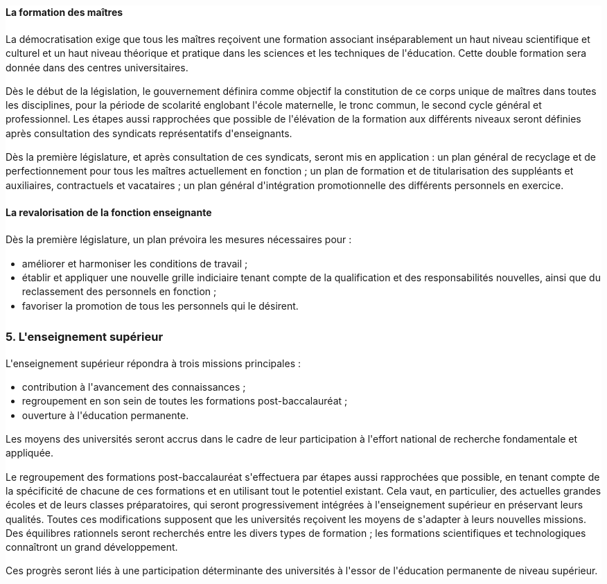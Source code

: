 #### La formation des maîtres

La démocratisation exige que tous les maîtres reçoivent une formation
associant inséparablement un haut niveau scientifique et culturel et un haut
niveau théorique et pratique dans les sciences et les techniques de
l'éducation. Cette double formation sera donnée dans des centres
universitaires.

Dès le début de la législation, le gouvernement définira comme objectif la
constitution de ce corps unique de maîtres dans toutes les disciplines, pour
la période de scolarité englobant l'école maternelle, le tronc commun, le
second cycle général et professionnel. Les étapes aussi rapprochées que
possible de l'élévation de la formation aux différents niveaux seront définies
après consultation des syndicats représentatifs d'enseignants.

Dès la première législature, et après consultation de ces syndicats, seront
mis en application : un plan général de recyclage et de perfectionnement pour
tous les maîtres actuellement en fonction ; un plan de formation et de
titularisation des suppléants et auxiliaires, contractuels et vacataires ; un
plan général d'intégration promotionnelle des différents personnels en
exercice.

#### La revalorisation de la fonction enseignante

Dès la première législature, un plan prévoira les mesures nécessaires pour :

- améliorer et harmoniser les conditions de travail ;
- établir et appliquer une nouvelle grille indiciaire tenant compte de la
  qualification et des responsabilités nouvelles, ainsi que du reclassement
  des personnels en fonction ;
- favoriser la promotion de tous les personnels qui le désirent.

### 5. L'enseignement supérieur

L'enseignement supérieur répondra à trois missions principales :

- contribution à l'avancement des connaissances ;
- regroupement en son sein de toutes les formations post-baccalauréat ;
- ouverture à l'éducation permanente.

Les moyens des universités seront accrus dans le cadre de leur participation à
l'effort national de recherche fondamentale et appliquée.

Le regroupement des formations post-baccalauréat s'effectuera par étapes aussi
rapprochées que possible, en tenant compte de la spécificité de chacune de ces
formations et en utilisant tout le potentiel existant. Cela vaut, en
particulier, des actuelles grandes écoles et de leurs classes préparatoires,
qui seront progressivement intégrées à l'enseignement supérieur en préservant
leurs qualités. Toutes ces modifications supposent que les universités
reçoivent les moyens de s'adapter à leurs nouvelles missions. Des équilibres
rationnels seront recherchés entre les divers types de formation ; les
formations scientifiques et technologiques connaîtront un grand développement.

Ces progrès seront liés à une participation déterminante des universités à
l'essor de l'éducation permanente de niveau supérieur.
